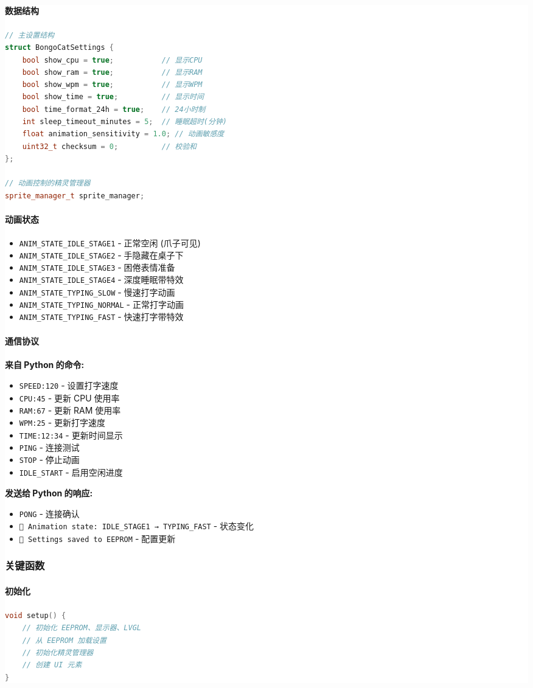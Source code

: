 #### 数据结构

```cpp
// 主设置结构
struct BongoCatSettings {
    bool show_cpu = true;           // 显示CPU
    bool show_ram = true;           // 显示RAM
    bool show_wpm = true;           // 显示WPM
    bool show_time = true;          // 显示时间
    bool time_format_24h = true;    // 24小时制
    int sleep_timeout_minutes = 5;  // 睡眠超时(分钟)
    float animation_sensitivity = 1.0; // 动画敏感度
    uint32_t checksum = 0;          // 校验和
};

// 动画控制的精灵管理器
sprite_manager_t sprite_manager;
```

#### 动画状态

- `ANIM_STATE_IDLE_STAGE1` - 正常空闲 (爪子可见)
- `ANIM_STATE_IDLE_STAGE2` - 手隐藏在桌子下
- `ANIM_STATE_IDLE_STAGE3` - 困倦表情准备
- `ANIM_STATE_IDLE_STAGE4` - 深度睡眠带特效
- `ANIM_STATE_TYPING_SLOW` - 慢速打字动画
- `ANIM_STATE_TYPING_NORMAL` - 正常打字动画
- `ANIM_STATE_TYPING_FAST` - 快速打字带特效

#### 通信协议

**来自 Python 的命令:**
- `SPEED:120` - 设置打字速度
- `CPU:45` - 更新 CPU 使用率
- `RAM:67` - 更新 RAM 使用率
- `WPM:25` - 更新打字速度
- `TIME:12:34` - 更新时间显示
- `PING` - 连接测试
- `STOP` - 停止动画
- `IDLE_START` - 启用空闲进度

**发送给 Python 的响应:**
- `PONG` - 连接确认
- `🔄 Animation state: IDLE_STAGE1 → TYPING_FAST` - 状态变化
- `💾 Settings saved to EEPROM` - 配置更新

### 关键函数

#### 初始化
```cpp
void setup() {
    // 初始化 EEPROM、显示器、LVGL
    // 从 EEPROM 加载设置
    // 初始化精灵管理器
    // 创建 UI 元素
}
```
